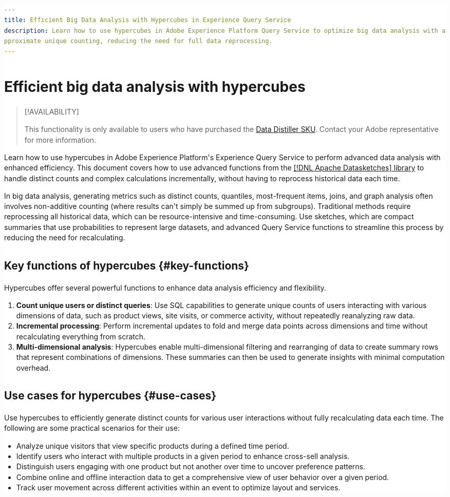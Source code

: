 ```yaml
---
title: Efficient Big Data Analysis with Hypercubes in Experience Query Service
description: Learn how to use hypercubes in Adobe Experience Platform Query Service to optimize big data analysis with approximate unique counting, reducing the need for full data reprocessing.
---
```

# Efficient big data analysis with hypercubes

>[!AVAILABILITY]
>
>This functionality is only available to users who have purchased the [Data Distiller SKU](../data-distiller/overview.md). Contact your Adobe representative for more information.

Learn how to use hypercubes in Adobe Experience Platform's Experience Query Service to perform advanced data analysis with enhanced efficiency. This document covers how to use advanced functions from the [[!DNL Apache Datasketches] library](https://datasketches.apache.org/) to handle distinct counts and complex calculations incrementally, without having to reprocess historical data each time.

In big data analysis, generating metrics such as distinct counts, quantiles, most-frequent items, joins, and graph analysis often involves non-additive counting (where results can't simply be summed up from subgroups). Traditional methods require reprocessing all historical data, which can be resource-intensive and time-consuming. Use sketches, which are compact summaries that use probabilities to represent large datasets, and advanced Query Service functions to streamline this process by reducing the need for recalculating.

## Key functions of hypercubes {#key-functions}

Hypercubes offer several powerful functions to enhance data analysis efficiency and flexibility. 

1. **Count unique users or distinct queries**: Use SQL capabilities to generate unique counts of users interacting with various dimensions of data, such as product views, site visits, or commerce activity, without repeatedly reanalyzing raw data.
2. **Incremental processing**: Perform incremental updates to fold and merge data points across dimensions and time without recalculating everything from scratch.
3. **Multi-dimensional analysis**: Hypercubes enable multi-dimensional filtering and rearranging of data to create summary rows that represent combinations of dimensions. These summaries can then be used to generate insights with minimal computation overhead.

## Use cases for hypercubes {#use-cases}

Use hypercubes to efficiently generate distinct counts for various user interactions without fully recalculating data each time. The following are some practical scenarios for their use:

- Analyze unique visitors that view specific products during a defined time period.
- Identify users who interact with multiple products in a given period to enhance cross-sell analysis.
- Distinguish users engaging with one product but not another over time to uncover preference patterns.
- Combine online and offline interaction data to get a comprehensive view of user behavior over a given period.
- Track user movement across different activities within an event to optimize layout and services.
